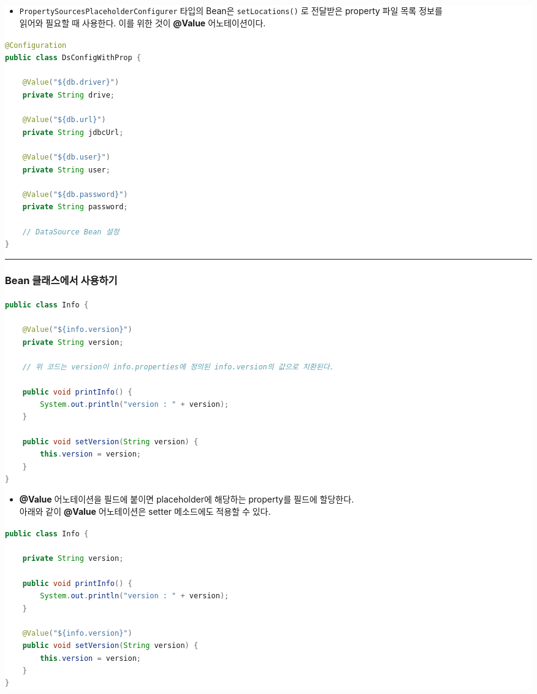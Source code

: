 * `PropertySourcesPlaceholderConfigurer` 타입의 Bean은 `setLocations()` 로 전달받은 property 파일 목록 정보를   
  읽어와 필요할 때 사용한다. 이를 위한 것이 __@Value__ 어노테이션이다.

```java
@Configuration
public class DsConfigWithProp {

    @Value("${db.driver}")
    private String drive;

    @Value("${db.url}")
    private String jdbcUrl;

    @Value("${db.user}")
    private String user;

    @Value("${db.password}")
    private String password;

    // DataSource Bean 설정
}
```
<hr/>

<h3>Bean 클래스에서 사용하기</h3>

```java
public class Info {

    @Value("${info.version}")
    private String version;

    // 위 코드는 version이 info.properties에 정의된 info.version의 값으로 치환된다.

    public void printInfo() {
        System.out.println("version : " + version);
    }

    public void setVersion(String version) {
        this.version = version;
    }
}
```
* __@Value__ 어노테이션을 필드에 붙이면 placeholder에 해당하는 property를 필드에 할당한다.   
  아래와 같이 __@Value__ 어노테이션은 setter 메소드에도 적용할 수 있다.
```java
public class Info {

    private String version;

    public void printInfo() {
        System.out.println("version : " + version);
    }

    @Value("${info.version}")
    public void setVersion(String version) {
        this.version = version;
    }
}
```